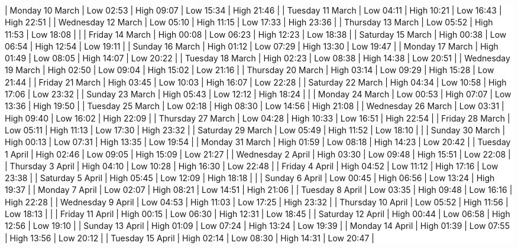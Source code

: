 | Monday 10 March | Low 02:53 | High 09:07 | Low 15:34 | High 21:46 | 
| Tuesday 11 March | Low 04:11 | High 10:21 | Low 16:43 | High 22:51 | 
| Wednesday 12 March | Low 05:10 | High 11:15 | Low 17:33 | High 23:36 | 
| Thursday 13 March | Low 05:52 | High 11:53 | Low 18:08 |  | 
| Friday 14 March | High 00:08 | Low 06:23 | High 12:23 | Low 18:38 | 
| Saturday 15 March | High 00:38 | Low 06:54 | High 12:54 | Low 19:11 | 
| Sunday 16 March | High 01:12 | Low 07:29 | High 13:30 | Low 19:47 | 
| Monday 17 March | High 01:49 | Low 08:05 | High 14:07 | Low 20:22 | 
| Tuesday 18 March | High 02:23 | Low 08:38 | High 14:38 | Low 20:51 | 
| Wednesday 19 March | High 02:50 | Low 09:04 | High 15:02 | Low 21:16 | 
| Thursday 20 March | High 03:14 | Low 09:29 | High 15:28 | Low 21:44 | 
| Friday 21 March | High 03:45 | Low 10:03 | High 16:07 | Low 22:28 | 
| Saturday 22 March | High 04:34 | Low 10:58 | High 17:06 | Low 23:32 | 
| Sunday 23 March | High 05:43 | Low 12:12 | High 18:24 |  | 
| Monday 24 March | Low 00:53 | High 07:07 | Low 13:36 | High 19:50 | 
| Tuesday 25 March | Low 02:18 | High 08:30 | Low 14:56 | High 21:08 | 
| Wednesday 26 March | Low 03:31 | High 09:40 | Low 16:02 | High 22:09 | 
| Thursday 27 March | Low 04:28 | High 10:33 | Low 16:51 | High 22:54 | 
| Friday 28 March | Low 05:11 | High 11:13 | Low 17:30 | High 23:32 | 
| Saturday 29 March | Low 05:49 | High 11:52 | Low 18:10 |  | 
| Sunday 30 March | High 00:13 | Low 07:31 | High 13:35 | Low 19:54 | 
| Monday 31 March | High 01:59 | Low 08:18 | High 14:23 | Low 20:42 | 
| Tuesday 1 April | High 02:46 | Low 09:05 | High 15:09 | Low 21:27 | 
| Wednesday 2 April | High 03:30 | Low 09:48 | High 15:51 | Low 22:08 | 
| Thursday 3 April | High 04:10 | Low 10:28 | High 16:30 | Low 22:48 | 
| Friday 4 April | High 04:52 | Low 11:12 | High 17:16 | Low 23:38 | 
| Saturday 5 April | High 05:45 | Low 12:09 | High 18:18 |  | 
| Sunday 6 April | Low 00:45 | High 06:56 | Low 13:24 | High 19:37 | 
| Monday 7 April | Low 02:07 | High 08:21 | Low 14:51 | High 21:06 | 
| Tuesday 8 April | Low 03:35 | High 09:48 | Low 16:16 | High 22:28 | 
| Wednesday 9 April | Low 04:53 | High 11:03 | Low 17:25 | High 23:32 | 
| Thursday 10 April | Low 05:52 | High 11:56 | Low 18:13 |  | 
| Friday 11 April | High 00:15 | Low 06:30 | High 12:31 | Low 18:45 | 
| Saturday 12 April | High 00:44 | Low 06:58 | High 12:56 | Low 19:10 | 
| Sunday 13 April | High 01:09 | Low 07:24 | High 13:24 | Low 19:39 | 
| Monday 14 April | High 01:39 | Low 07:55 | High 13:56 | Low 20:12 | 
| Tuesday 15 April | High 02:14 | Low 08:30 | High 14:31 | Low 20:47 | 